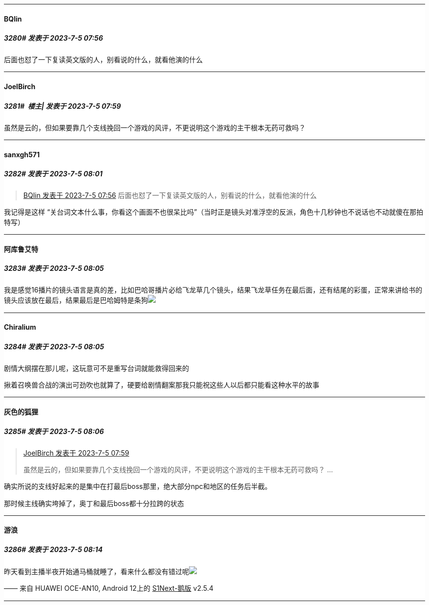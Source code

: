 
*****

####  BQlin  
##### 3280#       发表于 2023-7-5 07:56

后面也怼了一下复读英文版的人，别看说的什么，就看他演的什么

*****

####  JoelBirch  
##### 3281#         楼主| 发表于 2023-7-5 07:59

虽然是云的，但如果要靠几个支线挽回一个游戏的风评，不更说明这个游戏的主干根本无药可救吗？

*****

####  sanxgh571  
##### 3282#       发表于 2023-7-5 08:01

<blockquote><a href="httphttps://bbs.saraba1st.com/2b/forum.php?mod=redirect&amp;goto=findpost&amp;pid=61552703&amp;ptid=2094432" target="_blank">BQlin 发表于 2023-7-5 07:56</a>
后面也怼了一下复读英文版的人，别看说的什么，就看他演的什么</blockquote>
我记得是这样
“关台词文本什么事，你看这个画面不也很呆比吗”（当时正是镜头对准浮空的反派，角色十几秒钟也不说话也不动就傻在那拍特写）


*****

####  阿库鲁艾特  
##### 3283#       发表于 2023-7-5 08:05

我是感觉16播片的镜头语言是真的差，比如巴哈哥播片必给飞龙草几个镜头，结果飞龙草任务在最后面，还有结尾的彩蛋，正常来讲给书的镜头应该放在最后，结果最后是巴哈姆特是条狗<img src="https://static.saraba1st.com/image/smiley/face2017/067.png" referrerpolicy="no-referrer">

*****

####  Chiralium  
##### 3284#       发表于 2023-7-5 08:05

剧情大纲摆在那儿呢，这玩意可不是重写台词就能救得回来的

揪着召唤兽合战的演出可劲吹也就算了，硬要给剧情翻案那我只能祝这些人以后都只能看这种水平的故事

*****

####  灰色的狐狸  
##### 3285#       发表于 2023-7-5 08:06

<blockquote><a href="httphttps://bbs.saraba1st.com/2b/forum.php?mod=redirect&amp;goto=findpost&amp;pid=61552723&amp;ptid=2094432" target="_blank">JoelBirch 发表于 2023-7-5 07:59</a>

虽然是云的，但如果要靠几个支线挽回一个游戏的风评，不更说明这个游戏的主干根本无药可救吗？ ...</blockquote>
确实所说的支线好起来的是集中在打最后boss那里，绝大部分npc和地区的任务后半截。

那时候主线确实垮掉了，奥丁和最后boss都十分拉跨的状态


*****

####  游浪  
##### 3286#       发表于 2023-7-5 08:14

昨天看到主播半夜开始通马桶就睡了，看来什么都没有错过呢<img src="https://static.saraba1st.com/image/smiley/face2017/067.png" referrerpolicy="no-referrer">

—— 来自 HUAWEI OCE-AN10, Android 12上的 [S1Next-鹅版](https://github.com/ykrank/S1-Next/releases) v2.5.4


*****

